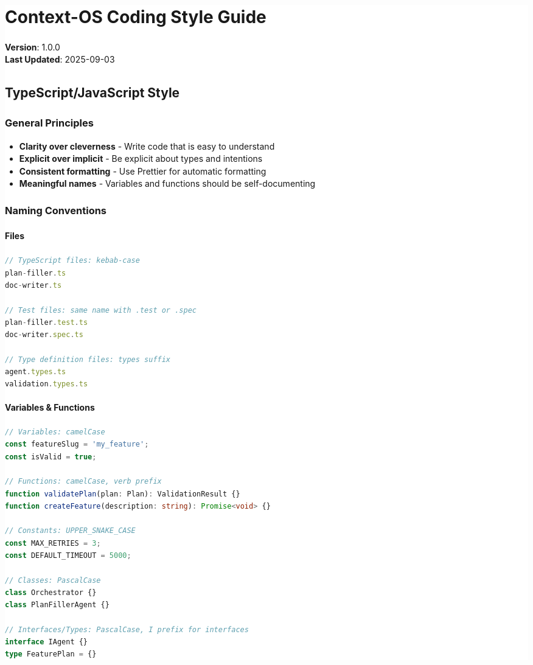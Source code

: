 # Context-OS Coding Style Guide

**Version**: 1.0.0  
**Last Updated**: 2025-09-03

## TypeScript/JavaScript Style

### General Principles
- **Clarity over cleverness** - Write code that is easy to understand
- **Explicit over implicit** - Be explicit about types and intentions
- **Consistent formatting** - Use Prettier for automatic formatting
- **Meaningful names** - Variables and functions should be self-documenting

### Naming Conventions

#### Files
```typescript
// TypeScript files: kebab-case
plan-filler.ts
doc-writer.ts

// Test files: same name with .test or .spec
plan-filler.test.ts
doc-writer.spec.ts

// Type definition files: types suffix
agent.types.ts
validation.types.ts
```

#### Variables & Functions
```typescript
// Variables: camelCase
const featureSlug = 'my_feature';
const isValid = true;

// Functions: camelCase, verb prefix
function validatePlan(plan: Plan): ValidationResult {}
function createFeature(description: string): Promise<void> {}

// Constants: UPPER_SNAKE_CASE
const MAX_RETRIES = 3;
const DEFAULT_TIMEOUT = 5000;

// Classes: PascalCase
class Orchestrator {}
class PlanFillerAgent {}

// Interfaces/Types: PascalCase, I prefix for interfaces
interface IAgent {}
type FeaturePlan = {}
```

